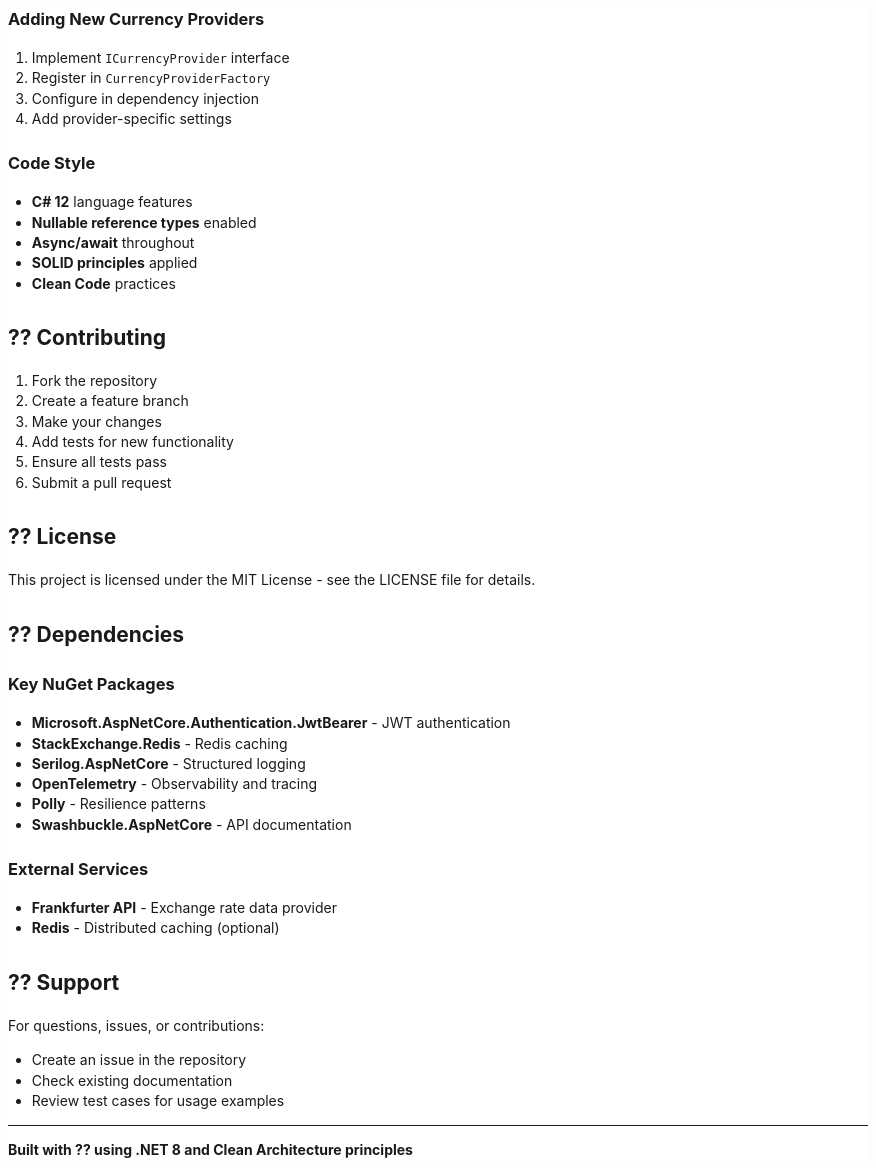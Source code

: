 ### Adding New Currency Providers
1. Implement `ICurrencyProvider` interface
2. Register in `CurrencyProviderFactory`
3. Configure in dependency injection
4. Add provider-specific settings

### Code Style
- **C# 12** language features
- **Nullable reference types** enabled
- **Async/await** throughout
- **SOLID principles** applied
- **Clean Code** practices

## ?? Contributing

1. Fork the repository
2. Create a feature branch
3. Make your changes
4. Add tests for new functionality
5. Ensure all tests pass
6. Submit a pull request

## ?? License

This project is licensed under the MIT License - see the LICENSE file for details.

## ?? Dependencies

### Key NuGet Packages
- **Microsoft.AspNetCore.Authentication.JwtBearer** - JWT authentication
- **StackExchange.Redis** - Redis caching
- **Serilog.AspNetCore** - Structured logging
- **OpenTelemetry** - Observability and tracing
- **Polly** - Resilience patterns
- **Swashbuckle.AspNetCore** - API documentation

### External Services
- **Frankfurter API** - Exchange rate data provider
- **Redis** - Distributed caching (optional)

## ?? Support

For questions, issues, or contributions:
- Create an issue in the repository
- Check existing documentation
- Review test cases for usage examples

---

**Built with ?? using .NET 8 and Clean Architecture principles**
